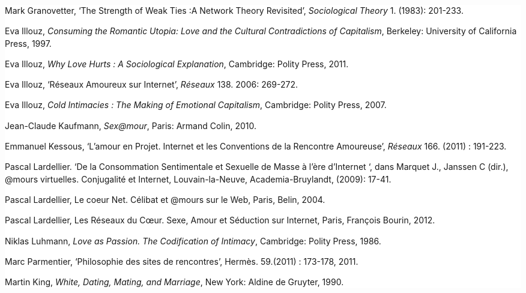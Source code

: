 Mark Granovetter, ‘The Strength of Weak Ties :A Network Theory
Revisited’, *Sociological Theory* 1. (1983): 201-233.

Eva Illouz, *Consuming the Romantic Utopia: Love and the Cultural
Contradictions of Capitalism*, Berkeley: University of California Press,
1997.

Eva Illouz, *Why Love Hurts : A Sociological Explanation*, Cambridge: Polity Press, 2011.

Eva Illouz, ‘Réseaux Amoureux sur Internet’, *Réseaux* 138. 2006:
269-272.

Eva Illouz, *Cold Intimacies : The Making of Emotional Capitalism*,
Cambridge: Polity Press, 2007.

Jean-Claude Kaufmann, *Sex@mour*, Paris: Armand Colin, 2010.

Emmanuel Kessous, ‘L’amour en Projet. Internet et les Conventions de la
Rencontre Amoureuse’, *Réseaux* 166. (2011) : 191-223.

Pascal Lardellier. ‘De la Consommation Sentimentale et Sexuelle de Masse
à l’ère d’Internet ‘, dans Marquet J., Janssen C (dir.), @mours
virtuelles. Conjugalité et Internet, Louvain-la-Neuve,
Academia-Bruylandt, (2009): 17-41.

Pascal Lardellier, Le coeur Net. Célibat et @mours sur le Web, Paris,
Belin, 2004.

Pascal Lardellier, Les Réseaux du Cœur. Sexe, Amour et Séduction sur
Internet, Paris, François Bourin, 2012.

Niklas Luhmann, *Love as Passion. The Codification of Intimacy*, Cambridge: Polity Press, 1986.

Marc Parmentier, ‘Philosophie des sites de rencontres’, Hermès.
59.(2011) : 173-178, 2011.

Martin King, *White, Dating, Mating, and Marriage*, New York: Aldine de Gruyter, 1990.

[^8_Lardellier_1]: *cf*. bibliography, Lardellier

[^8_Lardellier_2]: *cf*. Illouz, 1997 2007, bibliography.

[^8_Lardellier_3]: It is difficult to get the exact number of profiles from the sites
    themselves, in so far as those numbers are a strategic and
    jealously kept secret. However, the french market of online dating
    gather 5 or 6 million singles, registred on 10 main sites.
    Meetic, the most famous french site (that principally belongs to the
    American Match.com) has over than a million members for instance.

[^8_Lardellier_4]: “The Game of Love and Chance”, “Les jeux de l’amour et du hazard”
    in French, is a romantic comedy written by the French author
    Marivaux, first played in 1730.

[^8_Lardellier_5]: Financial Times <http://www.ft.com/intl/cms/s/288dadd2-073b-11db-9067-0000779e2340,Authorised=false.html?\_i\_location=http%3A%2F%2Fwww.ft.com%2Fcms%2Fs%2F0%2F288dadd2-073b-11db-9067-0000779e2340.html%3Fsiteedition%3Dintl&siteedition=intl&\_i\_referer=\#axzz3CJV8tuvf>

[^8_Lardellier_6]: For a recent study of this phenomenon see: “La cybermigration maritale
    des femmes camerounaises. La quête de conjoints blancs, Brice
    Arsène Mankou, L’Harmattan, Paris, 2014.

[^8_Lardellier_7]: J.- C. Kaufmann, *Sex@mour*, Albin Michel, 2010, Paris, p. 192.

[^8_Lardellier_8]: Michael Civin, Psychanalyse du Net, *op. cit*. p. 46-47.

[^8_Lardellier_9]: According to an Ipsos Survey, quoted by *Télérama* n° 3072,
    November 2008, the main source of pleasure for 39% of respondents is
    use of technology, compared to a 36% for whom it is sex.

[^8_Lardellier_10]: Marc Parmentier, Hermès, CNRS édition, Paris, p. 174.
